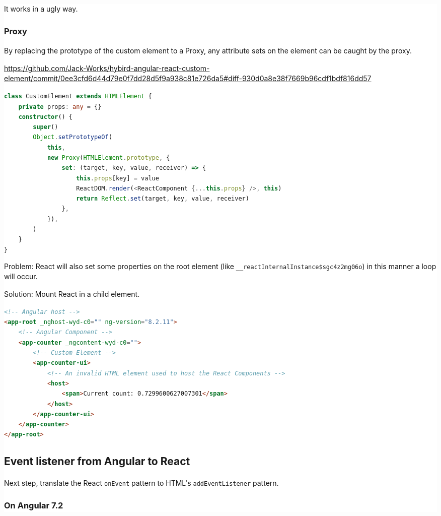 It works in a ugly way.

### Proxy

By replacing the prototype of the custom element to a Proxy, any attribute sets on the element can be caught by the proxy.

https://github.com/Jack-Works/hybird-angular-react-custom-element/commit/0ee3cfd6d44d79e0f7dd28d5f9a938c81e726da5#diff-930d0a8e38f7669b96cdf1bdf816dd57

```ts
class CustomElement extends HTMLElement {
    private props: any = {}
    constructor() {
        super()
        Object.setPrototypeOf(
            this,
            new Proxy(HTMLElement.prototype, {
                set: (target, key, value, receiver) => {
                    this.props[key] = value
                    ReactDOM.render(<ReactComponent {...this.props} />, this)
                    return Reflect.set(target, key, value, receiver)
                },
            }),
        )
    }
}
```

Problem: React will also set some properties on the root element (like `__reactInternalInstance$sgc4z2mg06o`) in this manner a loop will occur.

Solution: Mount React in a child element.

```html
<!-- Angular host -->
<app-root _nghost-wyd-c0="" ng-version="8.2.11">
    <!-- Angular Component -->
    <app-counter _ngcontent-wyd-c0="">
        <!-- Custom Element -->
        <app-counter-ui>
            <!-- An invalid HTML element used to host the React Components -->
            <host>
                <span>Current count: 0.7299600627007301</span>
            </host>
        </app-counter-ui>
    </app-counter>
</app-root>
```

## Event listener from Angular to React

Next step, translate the React `onEvent` pattern to HTML's `addEventListener` pattern.

### On Angular 7.2
